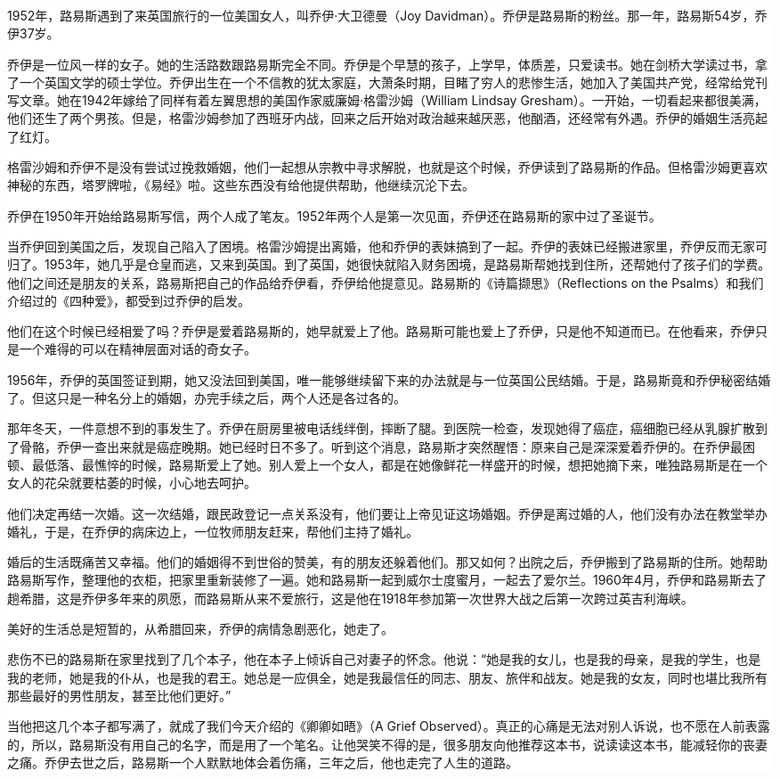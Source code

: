 1952年，路易斯遇到了来英国旅行的一位美国女人，叫乔伊·大卫德曼（Joy Davidman）。乔伊是路易斯的粉丝。那一年，路易斯54岁，乔伊37岁。

乔伊是一位风一样的女子。她的生活路数跟路易斯完全不同。乔伊是个早慧的孩子，上学早，体质差，只爱读书。她在剑桥大学读过书，拿了一个英国文学的硕士学位。乔伊出生在一个不信教的犹太家庭，大萧条时期，目睹了穷人的悲惨生活，她加入了美国共产党，经常给党刊写文章。她在1942年嫁给了同样有着左翼思想的美国作家威廉姆·格雷沙姆（William Lindsay Gresham）。一开始，一切看起来都很美满，他们还生了两个男孩。但是，格雷沙姆参加了西班牙内战，回来之后开始对政治越来越厌恶，他酗酒，还经常有外遇。乔伊的婚姻生活亮起了红灯。

格雷沙姆和乔伊不是没有尝试过挽救婚姻，他们一起想从宗教中寻求解脱，也就是这个时候，乔伊读到了路易斯的作品。但格雷沙姆更喜欢神秘的东西，塔罗牌啦，《易经》啦。这些东西没有给他提供帮助，他继续沉沦下去。

乔伊在1950年开始给路易斯写信，两个人成了笔友。1952年两个人是第一次见面，乔伊还在路易斯的家中过了圣诞节。

当乔伊回到美国之后，发现自己陷入了困境。格雷沙姆提出离婚，他和乔伊的表妹搞到了一起。乔伊的表妹已经搬进家里，乔伊反而无家可归了。1953年，她几乎是仓皇而逃，又来到英国。到了英国，她很快就陷入财务困境，是路易斯帮她找到住所，还帮她付了孩子们的学费。他们之间还是朋友的关系，路易斯把自己的作品给乔伊看，乔伊给他提意见。路易斯的《诗篇撷思》（Reflections on the Psalms）和我们介绍过的《四种爱》，都受到过乔伊的启发。

他们在这个时候已经相爱了吗？乔伊是爱着路易斯的，她早就爱上了他。路易斯可能也爱上了乔伊，只是他不知道而已。在他看来，乔伊只是一个难得的可以在精神层面对话的奇女子。

1956年，乔伊的英国签证到期，她又没法回到美国，唯一能够继续留下来的办法就是与一位英国公民结婚。于是，路易斯竟和乔伊秘密结婚了。但这只是一种名分上的婚姻，办完手续之后，两个人还是各过各的。

那年冬天，一件意想不到的事发生了。乔伊在厨房里被电话线绊倒，摔断了腿。到医院一检查，发现她得了癌症，癌细胞已经从乳腺扩散到了骨骼，乔伊一查出来就是癌症晚期。她已经时日不多了。听到这个消息，路易斯才突然醒悟：原来自己是深深爱着乔伊的。在乔伊最困顿、最低落、最憔悴的时候，路易斯爱上了她。别人爱上一个女人，都是在她像鲜花一样盛开的时候，想把她摘下来，唯独路易斯是在一个女人的花朵就要枯萎的时候，小心地去呵护。

他们决定再结一次婚。这一次结婚，跟民政登记一点关系没有，他们要让上帝见证这场婚姻。乔伊是离过婚的人，他们没有办法在教堂举办婚礼，于是，在乔伊的病床边上，一位牧师朋友赶来，帮他们主持了婚礼。

婚后的生活既痛苦又幸福。他们的婚姻得不到世俗的赞美，有的朋友还躲着他们。那又如何？出院之后，乔伊搬到了路易斯的住所。她帮助路易斯写作，整理他的衣柜，把家里重新装修了一遍。她和路易斯一起到威尔士度蜜月，一起去了爱尔兰。1960年4月，乔伊和路易斯去了趟希腊，这是乔伊多年来的夙愿，而路易斯从来不爱旅行，这是他在1918年参加第一次世界大战之后第一次跨过英吉利海峡。

美好的生活总是短暂的，从希腊回来，乔伊的病情急剧恶化，她走了。

悲伤不已的路易斯在家里找到了几个本子，他在本子上倾诉自己对妻子的怀念。他说：“她是我的女儿，也是我的母亲，是我的学生，也是我的老师，她是我的仆从，也是我的君王。她总是一应俱全，她是我最信任的同志、朋友、旅伴和战友。她是我的女友，同时也堪比我所有那些最好的男性朋友，甚至比他们更好。”

当他把这几个本子都写满了，就成了我们今天介绍的《卿卿如晤》（A Grief Observed）。真正的心痛是无法对别人诉说，也不愿在人前表露的，所以，路易斯没有用自己的名字，而是用了一个笔名。让他哭笑不得的是，很多朋友向他推荐这本书，说读读这本书，能减轻你的丧妻之痛。乔伊去世之后，路易斯一个人默默地体会着伤痛，三年之后，他也走完了人生的道路。
